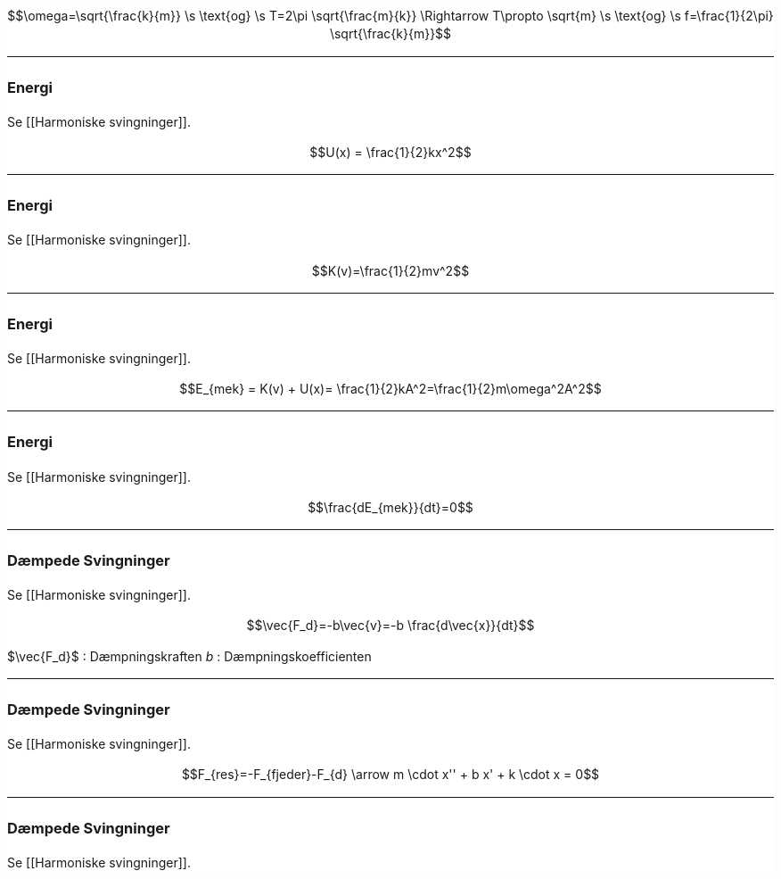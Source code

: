 $$\omega=\sqrt{\frac{k}{m}} \s \text{og} \s T=2\pi \sqrt{\frac{m}{k}} \Rightarrow T\propto \sqrt{m} \s \text{og} \s f=\frac{1}{2\pi} \sqrt{\frac{k}{m}}$$


---

### Energi
Se [[Harmoniske svingninger]].

$$U(x) = \frac{1}{2}kx^2$$


---

### Energi
Se [[Harmoniske svingninger]].

$$K(v)=\frac{1}{2}mv^2$$


---

### Energi
Se [[Harmoniske svingninger]].

$$E_{mek} = K(v) + U(x)= \frac{1}{2}kA^2=\frac{1}{2}m\omega^2A^2$$


---

### Energi
Se [[Harmoniske svingninger]].

$$\frac{dE_{mek}}{dt}=0$$


---

### Dæmpede Svingninger
Se [[Harmoniske svingninger]].

$$\vec{F_d}=-b\vec{v}=-b \frac{d\vec{x}}{dt}$$

$\vec{F_d}$ : Dæmpningskraften
$b$ : Dæmpningskoefficienten

---

### Dæmpede Svingninger
Se [[Harmoniske svingninger]].

$$F_{res}=-F_{fjeder}-F_{d} \arrow m \cdot x'' + b x' + k \cdot x = 0$$


---

### Dæmpede Svingninger
Se [[Harmoniske svingninger]].
